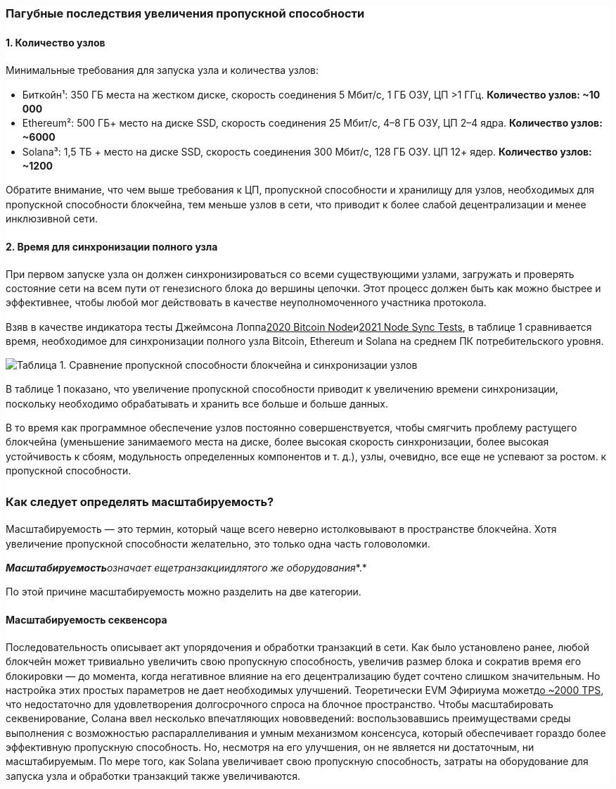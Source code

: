 ### Пагубные последствия увеличения пропускной способности

#### 1. Количество узлов

Минимальные требования для запуска узла и количества узлов:

* Биткойн¹: 350 ГБ места на жестком диске, скорость соединения 5 Мбит/с, 1 ГБ ОЗУ, ЦП >1 ГГц. **Количество узлов: ~10 000**
* Ethereum²: 500 ГБ+ место на диске SSD, скорость соединения 25 Мбит/с, 4–8 ГБ ОЗУ, ЦП 2–4 ядра. **Количество узлов: ~6000**
* Solana³: 1,5 ТБ + место на диске SSD, скорость соединения 300 Мбит/с, 128 ГБ ОЗУ. ЦП 12+ ядер. **Количество узлов: ~1200**

Обратите внимание, что чем выше требования к ЦП, пропускной способности и хранилищу для узлов, необходимых для пропускной способности блокчейна, тем меньше узлов в сети, что приводит к более слабой децентрализации и менее инклюзивной сети.

#### 2. Время для синхронизации полного узла

При первом запуске узла он должен синхронизироваться со всеми существующими узлами, загружать и проверять состояние сети на всем пути от генезисного блока до вершины цепочки. Этот процесс должен быть как можно быстрее и эффективнее, чтобы любой мог действовать в качестве неуполномоченного участника протокола.

Взяв в качестве индикатора тесты Джеймсона Лоппа[2020 Bitcoin Node](https://blog.lopp.net/2020-bitcoin-node-performance-tests/)и[2021 Node Sync Tests](https://blog.lopp.net/2021-altcoin-node-sync-tests/), в таблице 1 сравнивается время, необходимое для синхронизации полного узла Bitcoin, Ethereum и Solana на среднем ПК потребительского уровня.

![Таблица 1. Сравнение пропускной способности блокчейна и синхронизации узлов](/assets/1_gmpi_1c9zipoc-znrh7b5q.png "Таблица 1. Сравнение пропускной способности блокчейна и синхронизации узлов")

В таблице 1 показано, что увеличение пропускной способности приводит к увеличению времени синхронизации, поскольку необходимо обрабатывать и хранить все больше и больше данных.

В то время как программное обеспечение узлов постоянно совершенствуется, чтобы смягчить проблему растущего блокчейна (уменьшение занимаемого места на диске, более высокая скорость синхронизации, более высокая устойчивость к сбоям, модульность определенных компонентов и т. д.), узлы, очевидно, все еще не успевают за ростом. к пропускной способности.

### Как следует определять масштабируемость?

Масштабируемость — это термин, который чаще всего неверно истолковывают в пространстве блокчейна. Хотя увеличение пропускной способности желательно, это только одна часть головоломки.

***Масштабируемость**означает еще**транзакции**для**того же оборудования**.*

По этой причине масштабируемость можно разделить на две категории.

#### Масштабируемость секвенсора

Последовательность описывает акт упорядочения и обработки транзакций в сети. Как было установлено ранее, любой блокчейн может тривиально увеличить свою пропускную способность, увеличив размер блока и сократив время его блокировки — до момента, когда негативное влияние на его децентрализацию будет сочтено слишком значительным. Но настройка этих простых параметров не дает необходимых улучшений. Теоретически EVM Эфириума может[до ~2000 TPS](https://twitter.com/dankrad/status/1459607325854121989), что недостаточно для удовлетворения долгосрочного спроса на блочное пространство. Чтобы масштабировать секвенирование, Солана ввел несколько впечатляющих нововведений: воспользовавшись преимуществами среды выполнения с возможностью распараллеливания и умным механизмом консенсуса, который обеспечивает гораздо более эффективную пропускную способность. Но, несмотря на его улучшения, он не является ни достаточным, ни масштабируемым. По мере того, как Solana увеличивает свою пропускную способность, затраты на оборудование для запуска узла и обработки транзакций также увеличиваются.
